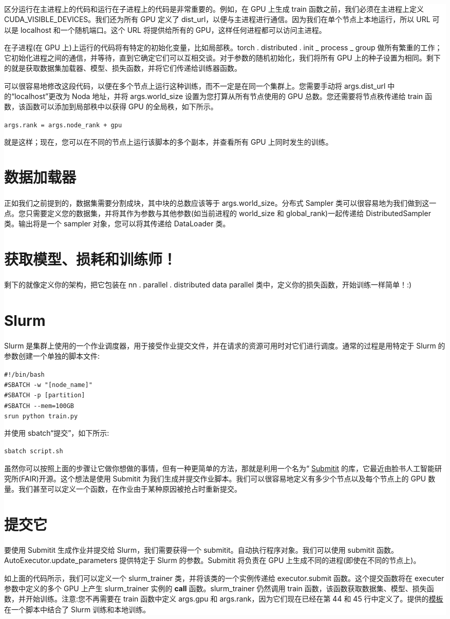 区分运行在主进程上的代码和运行在子进程上的代码是非常重要的。例如，在 GPU 上生成 train 函数之前，我们必须在主进程上定义 CUDA_VISIBLE_DEVICES。我们还为所有 GPU 定义了 dist_url，以便与主进程进行通信。因为我们在单个节点上本地运行，所以 URL 可以是 localhost 和一个随机端口。这个 URL 将提供给所有的 GPU，这样任何进程都可以访问主进程。

在子进程(在 GPU 上)上运行的代码将有特定的初始化变量，比如局部秩。torch . distributed . init _ process _ group 做所有繁重的工作；它初始化进程之间的通信，并等待，直到它确定它们可以互相交谈。对于参数的随机初始化，我们将所有 GPU 上的种子设置为相同。剩下的就是获取数据集加载器、模型、损失函数，并将它们传递给训练器函数。

可以很容易地修改这段代码，以便在多个节点上运行这种训练，而不一定是在同一个集群上。您需要手动将 args.dist_url 中的“localhost”更改为 Noda 地址，并将 args.world_size 设置为您打算从所有节点使用的 GPU 总数。您还需要将节点秩传递给 train 函数，该函数可以添加到局部秩中以获得 GPU 的全局秩，如下所示。

```
args.rank = args.node_rank + gpu
```

就是这样；现在，您可以在不同的节点上运行该脚本的多个副本，并查看所有 GPU 上同时发生的训练。

# 数据加载器

正如我们之前提到的，数据集需要分割成块，其中块的总数应该等于 args.world_size。分布式 Sampler 类可以很容易地为我们做到这一点。您只需要定义您的数据集，并将其作为参数与其他参数(如当前进程的 world_size 和 global_rank)一起传递给 DistributedSampler 类。输出将是一个 sampler 对象，您可以将其传递给 DataLoader 类。

# 获取模型、损耗和训练师！

剩下的就像定义你的架构，把它包装在 nn . parallel . distributed data parallel 类中，定义你的损失函数，开始训练一样简单！:)

# Slurm

Slurm 是集群上使用的一个作业调度器，用于接受作业提交文件，并在请求的资源可用时对它们进行调度。通常的过程是用特定于 Slurm 的参数创建一个单独的脚本文件:

```
#!/bin/bash
#SBATCH -w "[node_name]"
#SBATCH -p [partition]
#SBATCH --mem=100GB
srun python train.py
```

并使用 sbatch“提交”，如下所示:

```
sbatch script.sh
```

虽然你可以按照上面的步骤让它做你想做的事情，但有一种更简单的方法，那就是利用一个名为“ [Submitit](https://github.com/facebookincubator/submitit) 的库，它最近由脸书人工智能研究所(FAIR)开源。这个想法是使用 Submitit 为我们生成并提交作业脚本。我们可以很容易地定义有多少个节点以及每个节点上的 GPU 数量。我们甚至可以定义一个函数，在作业由于某种原因被抢占时重新提交。

# 提交它

要使用 Submitit 生成作业并提交给 Slurm，我们需要获得一个 submitit。自动执行程序对象。我们可以使用 submitit 函数。AutoExecutor.update_parameters 提供特定于 Slurm 的参数。Submitit 将负责在 GPU 上生成不同的进程(即使在不同的节点上)。

如上面的代码所示，我们可以定义一个 slurm_trainer 类，并将该类的一个实例传递给 executor.submit 函数。这个提交函数将在 executer 参数中定义的多个 GPU 上产生 slurm_trainer 实例的 __call__ 函数。slurm_trainer 仍然调用 train 函数，该函数获取数据集、模型、损失函数，并开始训练。注意:您不再需要在 train 函数中定义 args.gpu 和 args.rank，因为它们现在已经在第 44 和 45 行中定义了。提供的[模板](https://github.com/ramyamounir/Template)在一个脚本中结合了 Slurm 训练和本地训练。

